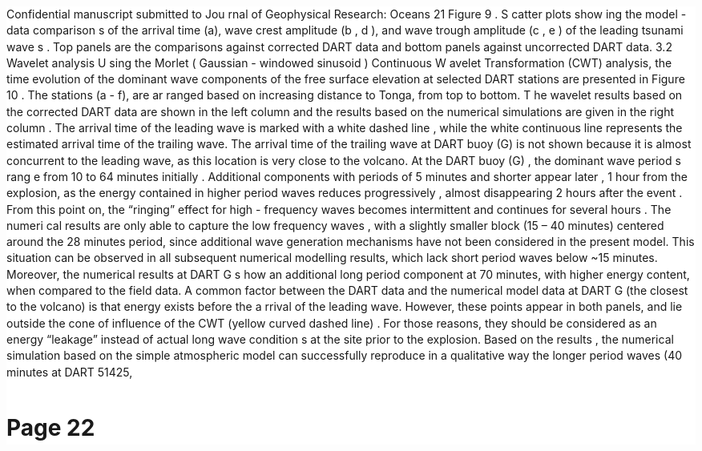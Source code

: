 Confidential manuscript submitted to   Jou rnal of Geophysical Research: Oceans  21  Figure   9 .   S catter plots show ing the   model - data   comparison s   of the arrival time (a), wave crest   amplitude  (b ,   d ), and wave trough   amplitude   (c ,   e ) of the leading tsunami wave s .   Top panels   are   the   comparisons  against   corrected DART data and   bottom panels   against   uncorrected   DART data.  3.2 Wavelet analysis  U sing the Morlet   ( Gaussian - windowed sinusoid )   Continuous W avelet   Transformation (CWT)  analysis,   the   time   evolution of the dominant wave components of the free surface elevation at  selected DART stations   are presented in Figure   10 .   The stations   (a - f),   are ar ranged based on  increasing distance to Tonga, from top to bottom. T he   wavelet   results based on the   corrected DART  data   are   shown in the   left   column   and the   results   based on   the   numerical   simulations   are   given   in  the   right   column .   The arrival time of   the   leading wave is   marked   with a   white   dashed   line , while  the white   continuous   line represents the   estimated   arrival time of the trailing wave. The arrival  time of the trailing wave   at DART buoy (G) is not shown because   it is almost   concurrent to   the  leading wave, as this location   is very close to the volcano.   At the DART buoy (G) ,   the dominant  wave   period s   rang e   from 10 to   64   minutes   initially . Additional components with periods of   5  minutes and   shorter appear   later ,   1 hour from the   explosion,   as   the energy contained in higher  period waves reduces progressively , almost disappearing 2 hours after the event .   From this point  on,   the “ringing”   effect for high - frequency waves   becomes   intermittent and   continues for several  hours .   The numeri cal results are only able to capture the low frequency waves , with a slightly  smaller block (15   –   40 minutes) centered   around the 28 minutes period,   since   additional wave  generation mechanisms have not been   considered in   the   present   model. This situation can be  observed in all   subsequent   numerical modelling results, which lack short period waves below ~15  minutes.   Moreover, the numerical results at DART G s how   an additional long period component  at 70 minutes, with higher energy content, when compared to the field data.   A common factor  between the DART data and the numerical model data   at DART G (the closest to the volcano)   is  that   energy   exists before the a rrival of the leading wave. However,   these   points appear in both  panels, and   lie outside the cone of influence of the CWT   (yellow curved dashed line) . For those  reasons, they should be considered as an energy “leakage” instead of actual long wave condition s  at the site prior to the explosion.  Based on the results , the numerical simulation   based on the simple atmospheric model   can  successfully   reproduce   in a qualitative way   the longer period waves (40 minutes at DART 51425,

# Page 22
